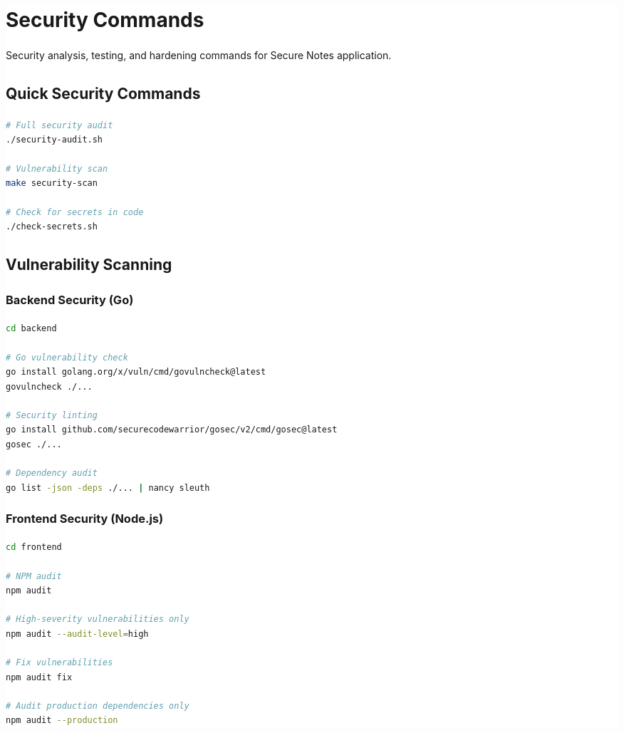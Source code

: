 # Security Commands

Security analysis, testing, and hardening commands for Secure Notes application.

## Quick Security Commands

```bash
# Full security audit
./security-audit.sh

# Vulnerability scan
make security-scan

# Check for secrets in code
./check-secrets.sh
```

## Vulnerability Scanning

### Backend Security (Go)
```bash
cd backend

# Go vulnerability check
go install golang.org/x/vuln/cmd/govulncheck@latest
govulncheck ./...

# Security linting
go install github.com/securecodewarrior/gosec/v2/cmd/gosec@latest
gosec ./...

# Dependency audit
go list -json -deps ./... | nancy sleuth
```

### Frontend Security (Node.js)
```bash
cd frontend

# NPM audit
npm audit

# High-severity vulnerabilities only
npm audit --audit-level=high

# Fix vulnerabilities
npm audit fix

# Audit production dependencies only
npm audit --production
```
